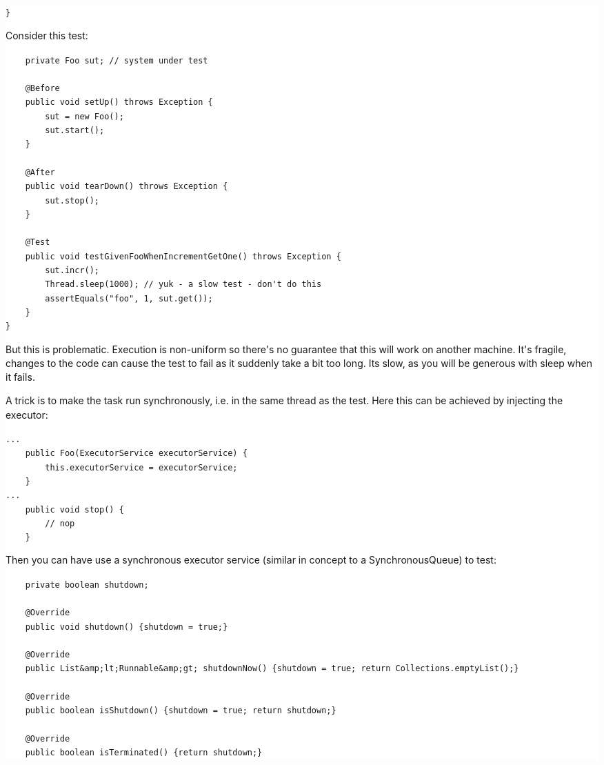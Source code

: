 	}

<p>Consider this test:</p>

	
	    private Foo sut; // system under test
	
	    @Before
	    public void setUp() throws Exception {
	        sut = new Foo();
	        sut.start();
	    }
	
	    @After
	    public void tearDown() throws Exception {
	        sut.stop();
	    }
	
	    @Test
	    public void testGivenFooWhenIncrementGetOne() throws Exception {
	        sut.incr();
	        Thread.sleep(1000); // yuk - a slow test - don't do this
	        assertEquals("foo", 1, sut.get());
	    }
	}

<p>But this is problematic. Execution is non-uniform so there's no guarantee that this will work on another machine. It's fragile, changes to the code can cause the test to fail as it suddenly take a bit too long. Its slow, as you will be generous with sleep when it fails.</p>

<p>A trick is to make the task run synchronously, i.e. in the same thread as the test. Here this can be achieved by injecting the executor:</p>

	...
	    public Foo(ExecutorService executorService) {
	        this.executorService = executorService;
	    }
	...
	    public void stop() {
	        // nop
	    }

<p>Then you can have use a synchronous executor service (similar in concept to a SynchronousQueue) to test:</p>

	    private boolean shutdown;
	
	    @Override
	    public void shutdown() {shutdown = true;}
	
	    @Override
	    public List&amp;lt;Runnable&amp;gt; shutdownNow() {shutdown = true; return Collections.emptyList();}
	
	    @Override
	    public boolean isShutdown() {shutdown = true; return shutdown;}
	
	    @Override
	    public boolean isTerminated() {return shutdown;}
	